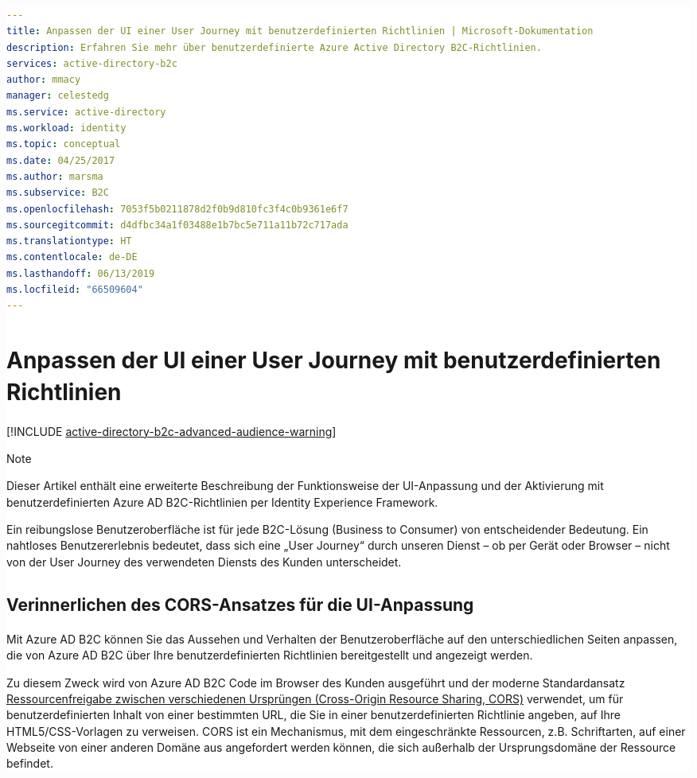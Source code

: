 ```yaml
---
title: Anpassen der UI einer User Journey mit benutzerdefinierten Richtlinien | Microsoft-Dokumentation
description: Erfahren Sie mehr über benutzerdefinierte Azure Active Directory B2C-Richtlinien.
services: active-directory-b2c
author: mmacy
manager: celestedg
ms.service: active-directory
ms.workload: identity
ms.topic: conceptual
ms.date: 04/25/2017
ms.author: marsma
ms.subservice: B2C
ms.openlocfilehash: 7053f5b0211878d2f0b9d810fc3f4c0b9361e6f7
ms.sourcegitcommit: d4dfbc34a1f03488e1b7bc5e711a11b72c717ada
ms.translationtype: HT
ms.contentlocale: de-DE
ms.lasthandoff: 06/13/2019
ms.locfileid: "66509604"
---
```

# <a name="customize-the-ui-of-a-user-journey-with-custom-policies"></a>Anpassen der UI einer User Journey mit benutzerdefinierten Richtlinien

[!INCLUDE [active-directory-b2c-advanced-audience-warning](../../includes/active-directory-b2c-advanced-audience-warning.md)]

> [!NOTE]
> Dieser Artikel enthält eine erweiterte Beschreibung der Funktionsweise der UI-Anpassung und der Aktivierung mit benutzerdefinierten Azure AD B2C-Richtlinien per Identity Experience Framework.


Ein reibungslose Benutzeroberfläche ist für jede B2C-Lösung (Business to Consumer) von entscheidender Bedeutung. Ein nahtloses Benutzererlebnis bedeutet, dass sich eine „User Journey“ durch unseren Dienst – ob per Gerät oder Browser – nicht von der User Journey des verwendeten Diensts des Kunden unterscheidet.

## <a name="understand-the-cors-way-for-ui-customization"></a>Verinnerlichen des CORS-Ansatzes für die UI-Anpassung

Mit Azure AD B2C können Sie das Aussehen und Verhalten der Benutzeroberfläche auf den unterschiedlichen Seiten anpassen, die von Azure AD B2C über Ihre benutzerdefinierten Richtlinien bereitgestellt und angezeigt werden.

Zu diesem Zweck wird von Azure AD B2C Code im Browser des Kunden ausgeführt und der moderne Standardansatz [Ressourcenfreigabe zwischen verschiedenen Ursprüngen (Cross-Origin Resource Sharing, CORS)](https://www.w3.org/TR/cors/) verwendet, um für benutzerdefinierten Inhalt von einer bestimmten URL, die Sie in einer benutzerdefinierten Richtlinie angeben, auf Ihre HTML5/CSS-Vorlagen zu verweisen. CORS ist ein Mechanismus, mit dem eingeschränkte Ressourcen, z.B. Schriftarten, auf einer Webseite von einer anderen Domäne aus angefordert werden können, die sich außerhalb der Ursprungsdomäne der Ressource befindet.
